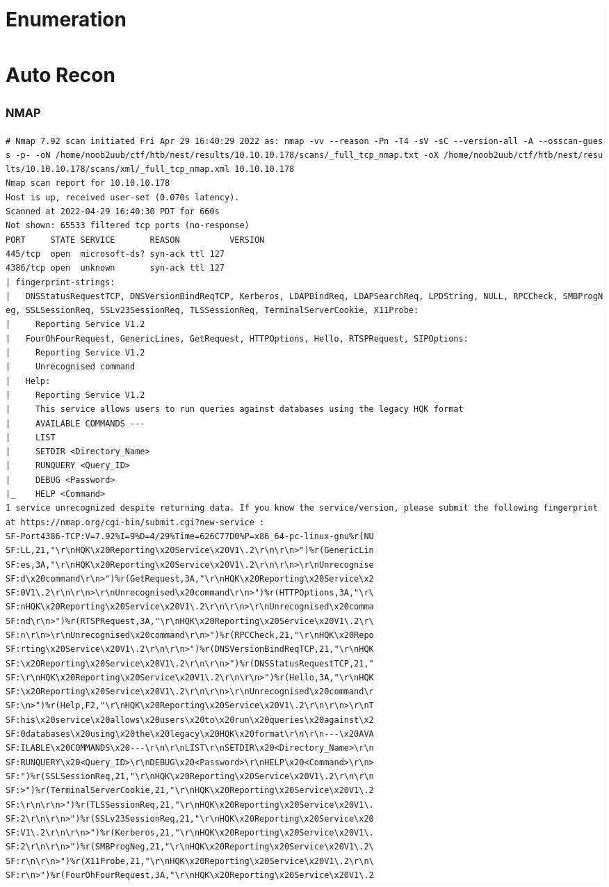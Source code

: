 # Enumeration

# Auto Recon

### NMAP

```console
# Nmap 7.92 scan initiated Fri Apr 29 16:40:29 2022 as: nmap -vv --reason -Pn -T4 -sV -sC --version-all -A --osscan-guess -p- -oN /home/noob2uub/ctf/htb/nest/results/10.10.10.178/scans/_full_tcp_nmap.txt -oX /home/noob2uub/ctf/htb/nest/results/10.10.10.178/scans/xml/_full_tcp_nmap.xml 10.10.10.178
Nmap scan report for 10.10.10.178
Host is up, received user-set (0.070s latency).
Scanned at 2022-04-29 16:40:30 PDT for 660s
Not shown: 65533 filtered tcp ports (no-response)
PORT     STATE SERVICE       REASON          VERSION
445/tcp  open  microsoft-ds? syn-ack ttl 127
4386/tcp open  unknown       syn-ack ttl 127
| fingerprint-strings: 
|   DNSStatusRequestTCP, DNSVersionBindReqTCP, Kerberos, LDAPBindReq, LDAPSearchReq, LPDString, NULL, RPCCheck, SMBProgNeg, SSLSessionReq, SSLv23SessionReq, TLSSessionReq, TerminalServerCookie, X11Probe: 
|     Reporting Service V1.2
|   FourOhFourRequest, GenericLines, GetRequest, HTTPOptions, Hello, RTSPRequest, SIPOptions: 
|     Reporting Service V1.2
|     Unrecognised command
|   Help: 
|     Reporting Service V1.2
|     This service allows users to run queries against databases using the legacy HQK format
|     AVAILABLE COMMANDS ---
|     LIST
|     SETDIR <Directory_Name>
|     RUNQUERY <Query_ID>
|     DEBUG <Password>
|_    HELP <Command>
1 service unrecognized despite returning data. If you know the service/version, please submit the following fingerprint at https://nmap.org/cgi-bin/submit.cgi?new-service :
SF-Port4386-TCP:V=7.92%I=9%D=4/29%Time=626C77D0%P=x86_64-pc-linux-gnu%r(NU
SF:LL,21,"\r\nHQK\x20Reporting\x20Service\x20V1\.2\r\n\r\n>")%r(GenericLin
SF:es,3A,"\r\nHQK\x20Reporting\x20Service\x20V1\.2\r\n\r\n>\r\nUnrecognise
SF:d\x20command\r\n>")%r(GetRequest,3A,"\r\nHQK\x20Reporting\x20Service\x2
SF:0V1\.2\r\n\r\n>\r\nUnrecognised\x20command\r\n>")%r(HTTPOptions,3A,"\r\
SF:nHQK\x20Reporting\x20Service\x20V1\.2\r\n\r\n>\r\nUnrecognised\x20comma
SF:nd\r\n>")%r(RTSPRequest,3A,"\r\nHQK\x20Reporting\x20Service\x20V1\.2\r\
SF:n\r\n>\r\nUnrecognised\x20command\r\n>")%r(RPCCheck,21,"\r\nHQK\x20Repo
SF:rting\x20Service\x20V1\.2\r\n\r\n>")%r(DNSVersionBindReqTCP,21,"\r\nHQK
SF:\x20Reporting\x20Service\x20V1\.2\r\n\r\n>")%r(DNSStatusRequestTCP,21,"
SF:\r\nHQK\x20Reporting\x20Service\x20V1\.2\r\n\r\n>")%r(Hello,3A,"\r\nHQK
SF:\x20Reporting\x20Service\x20V1\.2\r\n\r\n>\r\nUnrecognised\x20command\r
SF:\n>")%r(Help,F2,"\r\nHQK\x20Reporting\x20Service\x20V1\.2\r\n\r\n>\r\nT
SF:his\x20service\x20allows\x20users\x20to\x20run\x20queries\x20against\x2
SF:0databases\x20using\x20the\x20legacy\x20HQK\x20format\r\n\r\n---\x20AVA
SF:ILABLE\x20COMMANDS\x20---\r\n\r\nLIST\r\nSETDIR\x20<Directory_Name>\r\n
SF:RUNQUERY\x20<Query_ID>\r\nDEBUG\x20<Password>\r\nHELP\x20<Command>\r\n>
SF:")%r(SSLSessionReq,21,"\r\nHQK\x20Reporting\x20Service\x20V1\.2\r\n\r\n
SF:>")%r(TerminalServerCookie,21,"\r\nHQK\x20Reporting\x20Service\x20V1\.2
SF:\r\n\r\n>")%r(TLSSessionReq,21,"\r\nHQK\x20Reporting\x20Service\x20V1\.
SF:2\r\n\r\n>")%r(SSLv23SessionReq,21,"\r\nHQK\x20Reporting\x20Service\x20
SF:V1\.2\r\n\r\n>")%r(Kerberos,21,"\r\nHQK\x20Reporting\x20Service\x20V1\.
SF:2\r\n\r\n>")%r(SMBProgNeg,21,"\r\nHQK\x20Reporting\x20Service\x20V1\.2\
SF:r\n\r\n>")%r(X11Probe,21,"\r\nHQK\x20Reporting\x20Service\x20V1\.2\r\n\
SF:r\n>")%r(FourOhFourRequest,3A,"\r\nHQK\x20Reporting\x20Service\x20V1\.2
```
